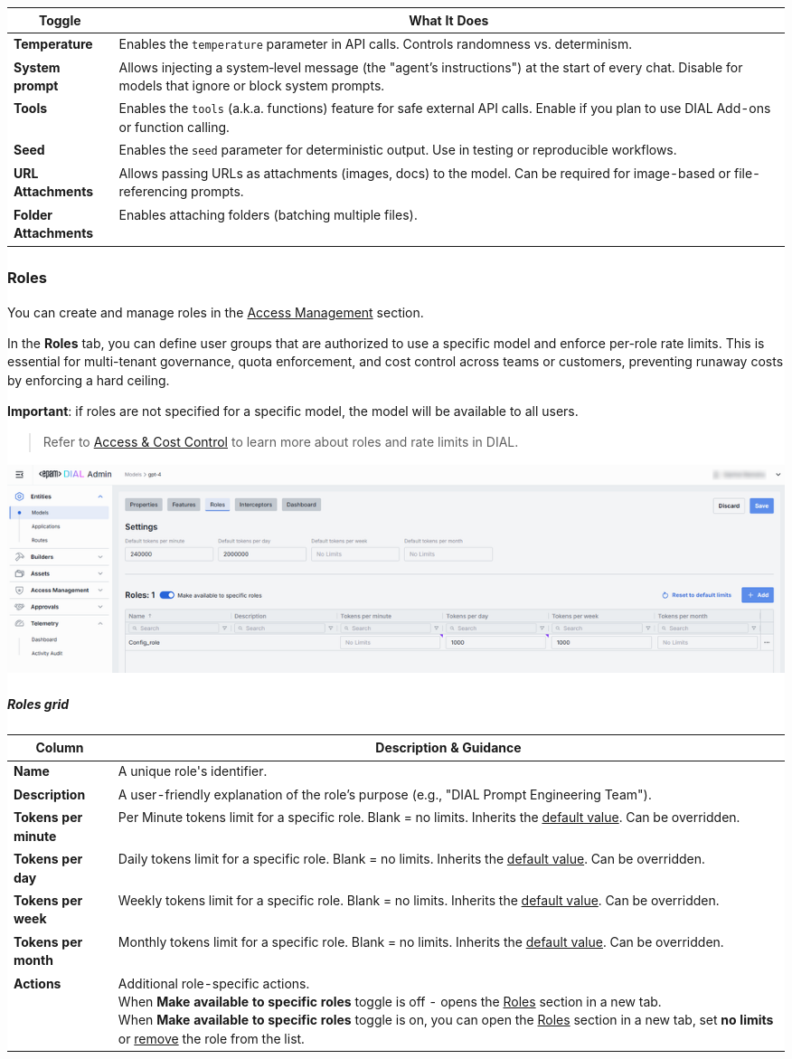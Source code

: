 | Toggle                 | What It Does                 |
|------------------------|-------------------|
| **Temperature**        | Enables the `temperature` parameter in API calls. Controls randomness vs. determinism.  |
| **System prompt**      | Allows injecting a system‐level message (the "agent’s instructions") at the start of every chat. Disable for models that ignore or block system prompts. |
| **Tools**              | Enables the `tools` (a.k.a. functions) feature for safe external API calls. Enable if you plan to use DIAL Add-ons or function calling.                   |
| **Seed**               | Enables the `seed` parameter for deterministic output. Use in testing or reproducible workflows.   |
| **URL Attachments**    | Allows passing URLs as attachments (images, docs) to the model. Can be required for image-based or file-referencing prompts.        |
| **Folder Attachments** | Enables attaching folders (batching multiple files).                 |


### Roles

You can create and manage roles in the [Access Management](/docs/platform/11.admin-panel/access-management-roles.md) section.

In the **Roles** tab, you can define user groups that are authorized to use a specific model and enforce per-role rate limits. 
This is essential for multi-tenant governance, quota enforcement, and cost control across teams or customers, preventing runaway costs by enforcing a hard ceiling.

**Important**: if roles are not specified for a specific model, the model will be available to all users.

> Refer to [Access & Cost Control](/docs/platform/3.core/2.access-control-intro.md) to learn more about roles and rate limits in DIAL.

![](img/img_7.png)

##### Roles grid

| Column                | Description & Guidance    |
|-----------------------|--------------------------|
| **Name**              | A unique role's identifier.   |
| **Description**       | A user-friendly explanation of the role’s purpose (e.g., "DIAL Prompt Engineering Team").     |
| **Tokens per minute** | Per Minute tokens limit for a specific role. Blank = no limits. Inherits the [default value](#default-rate-limits). Can be overridden.          |
| **Tokens per day**    | Daily tokens limit for a specific role. Blank = no limits. Inherits the [default value](#default-rate-limits). Can be overridden.           |
| **Tokens per week**   | Weekly tokens limit for a specific role. Blank = no limits. Inherits the [default value](#default-rate-limits). Can be overridden.          |
| **Tokens per month**  | Monthly tokens limit for a specific role. Blank = no limits. Inherits the [default value](#default-rate-limits). Can be overridden.         |
| **Actions**     | Additional role-specific actions. <br /> When **Make available to specific roles** toggle is off - opens the [Roles](/docs/platform/11.admin-panel/access-management-roles.md) section in a new tab. <br /> When **Make available to specific roles** toggle is on, you can open the [Roles](/docs/platform/11.admin-panel/access-management-roles.md) section in a new tab, set **no limits** or  [remove](#remove-role) the role from the list.|
